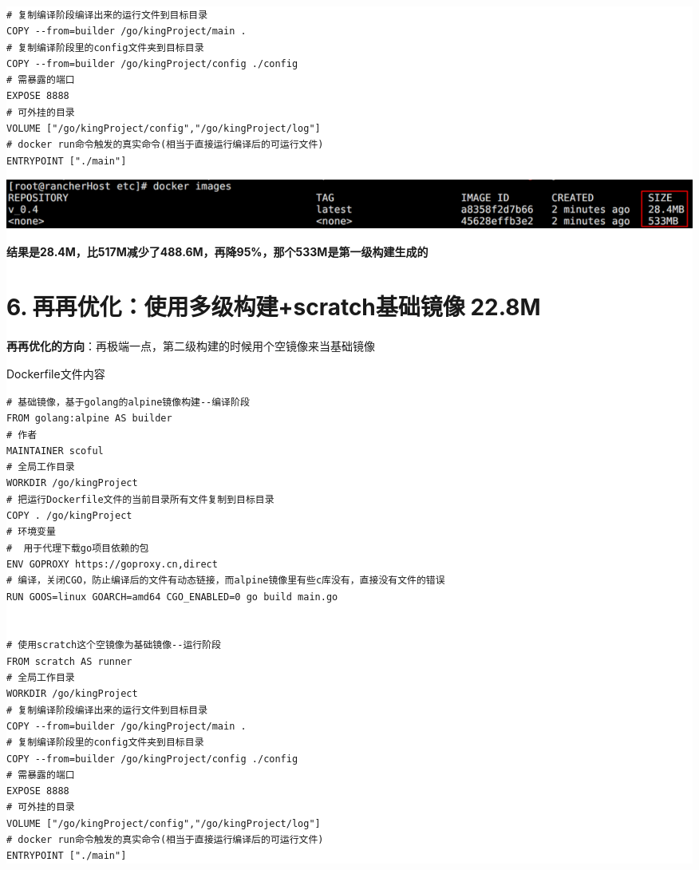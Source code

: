 ```
# 复制编译阶段编译出来的运行文件到目标目录
COPY --from=builder /go/kingProject/main .
# 复制编译阶段里的config文件夹到目标目录
COPY --from=builder /go/kingProject/config ./config
# 需暴露的端口
EXPOSE 8888
# 可外挂的目录
VOLUME ["/go/kingProject/config","/go/kingProject/log"]
# docker run命令触发的真实命令(相当于直接运行编译后的可运行文件)
ENTRYPOINT ["./main"]
```

![图片](./docker/643.png)  

**结果是28.4M，比517M减少了488.6M，再降95%，那个533M是第一级构建生成的**

# 6. 再再优化：使用多级构建+scratch基础镜像 22.8M

**再再优化的方向**：再极端一点，第二级构建的时候用个空镜像来当基础镜像

Dockerfile文件内容

```
# 基础镜像，基于golang的alpine镜像构建--编译阶段
FROM golang:alpine AS builder
# 作者
MAINTAINER scoful
# 全局工作目录
WORKDIR /go/kingProject
# 把运行Dockerfile文件的当前目录所有文件复制到目标目录
COPY . /go/kingProject
# 环境变量
#  用于代理下载go项目依赖的包
ENV GOPROXY https://goproxy.cn,direct
# 编译，关闭CGO，防止编译后的文件有动态链接，而alpine镜像里有些c库没有，直接没有文件的错误
RUN GOOS=linux GOARCH=amd64 CGO_ENABLED=0 go build main.go


# 使用scratch这个空镜像为基础镜像--运行阶段
FROM scratch AS runner
# 全局工作目录
WORKDIR /go/kingProject
# 复制编译阶段编译出来的运行文件到目标目录
COPY --from=builder /go/kingProject/main .
# 复制编译阶段里的config文件夹到目标目录
COPY --from=builder /go/kingProject/config ./config
# 需暴露的端口
EXPOSE 8888
# 可外挂的目录
VOLUME ["/go/kingProject/config","/go/kingProject/log"]
# docker run命令触发的真实命令(相当于直接运行编译后的可运行文件)
ENTRYPOINT ["./main"]
```
